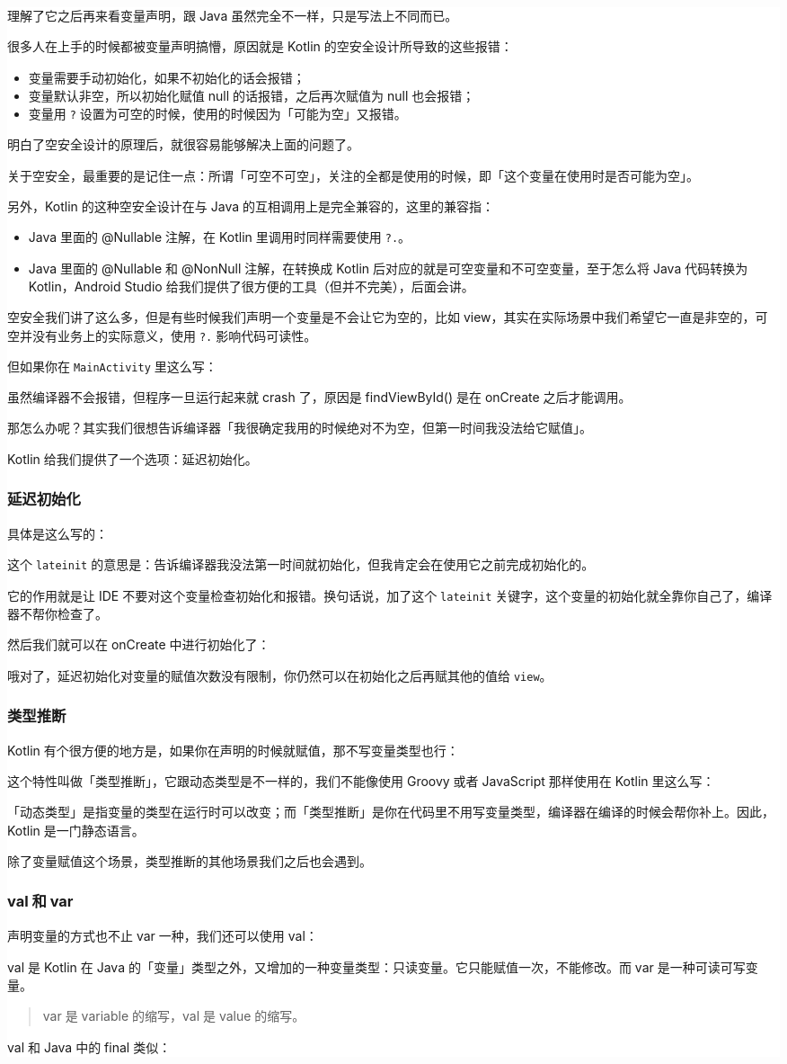 理解了它之后再来看变量声明，跟 Java 虽然完全不一样，只是写法上不同而已。

很多人在上手的时候都被变量声明搞懵，原因就是 Kotlin 的空安全设计所导致的这些报错：

*   变量需要手动初始化，如果不初始化的话会报错；
*   变量默认非空，所以初始化赋值 null 的话报错，之后再次赋值为 null 也会报错；
*   变量用 `?` 设置为可空的时候，使用的时候因为「可能为空」又报错。

明白了空安全设计的原理后，就很容易能够解决上面的问题了。

关于空安全，最重要的是记住一点：所谓「可空不可空」，关注的全都是使用的时候，即「这个变量在使用时是否可能为空」。

另外，Kotlin 的这种空安全设计在与 Java 的互相调用上是完全兼容的，这里的兼容指：

*   Java 里面的 @Nullable 注解，在 Kotlin 里调用时同样需要使用 `?.`。
    
*   Java 里面的 @Nullable 和 @NonNull 注解，在转换成 Kotlin 后对应的就是可空变量和不可空变量，至于怎么将 Java 代码转换为 Kotlin，Android Studio 给我们提供了很方便的工具（但并不完美），后面会讲。
    

空安全我们讲了这么多，但是有些时候我们声明一个变量是不会让它为空的，比如 view，其实在实际场景中我们希望它一直是非空的，可空并没有业务上的实际意义，使用 `?.` 影响代码可读性。

但如果你在 `MainActivity` 里这么写：

虽然编译器不会报错，但程序一旦运行起来就 crash 了，原因是 findViewById() 是在 onCreate 之后才能调用。

那怎么办呢？其实我们很想告诉编译器「我很确定我用的时候绝对不为空，但第一时间我没法给它赋值」。

Kotlin 给我们提供了一个选项：延迟初始化。

### 延迟初始化

具体是这么写的：

这个 `lateinit` 的意思是：告诉编译器我没法第一时间就初始化，但我肯定会在使用它之前完成初始化的。

它的作用就是让 IDE 不要对这个变量检查初始化和报错。换句话说，加了这个 `lateinit` 关键字，这个变量的初始化就全靠你自己了，编译器不帮你检查了。

然后我们就可以在 onCreate 中进行初始化了：

哦对了，延迟初始化对变量的赋值次数没有限制，你仍然可以在初始化之后再赋其他的值给 `view`。

### 类型推断

Kotlin 有个很方便的地方是，如果你在声明的时候就赋值，那不写变量类型也行：

这个特性叫做「类型推断」，它跟动态类型是不一样的，我们不能像使用 Groovy 或者 JavaScript 那样使用在 Kotlin 里这么写：

「动态类型」是指变量的类型在运行时可以改变；而「类型推断」是你在代码里不用写变量类型，编译器在编译的时候会帮你补上。因此，Kotlin 是一门静态语言。

除了变量赋值这个场景，类型推断的其他场景我们之后也会遇到。

### val 和 var

声明变量的方式也不止 var 一种，我们还可以使用 val：

val 是 Kotlin 在 Java 的「变量」类型之外，又增加的一种变量类型：只读变量。它只能赋值一次，不能修改。而 var 是一种可读可写变量。

> var 是 variable 的缩写，val 是 value 的缩写。

val 和 Java 中的 final 类似：
